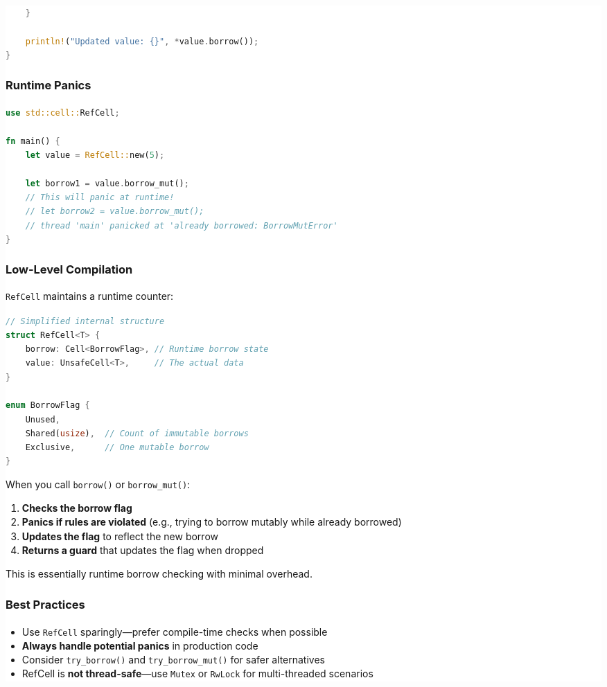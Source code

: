 ```rust
    }

    println!("Updated value: {}", *value.borrow());
}
```

### Runtime Panics

```rust
use std::cell::RefCell;

fn main() {
    let value = RefCell::new(5);

    let borrow1 = value.borrow_mut();
    // This will panic at runtime!
    // let borrow2 = value.borrow_mut();
    // thread 'main' panicked at 'already borrowed: BorrowMutError'
}
```

### Low-Level Compilation

`RefCell` maintains a runtime counter:

```rust
// Simplified internal structure
struct RefCell<T> {
    borrow: Cell<BorrowFlag>, // Runtime borrow state
    value: UnsafeCell<T>,     // The actual data
}

enum BorrowFlag {
    Unused,
    Shared(usize),  // Count of immutable borrows
    Exclusive,      // One mutable borrow
}
```

When you call `borrow()` or `borrow_mut()`:

1. **Checks the borrow flag**
2. **Panics if rules are violated** (e.g., trying to borrow mutably while already borrowed)
3. **Updates the flag** to reflect the new borrow
4. **Returns a guard** that updates the flag when dropped

This is essentially runtime borrow checking with minimal overhead.

### Best Practices

- Use `RefCell` sparingly—prefer compile-time checks when possible
- **Always handle potential panics** in production code
- Consider `try_borrow()` and `try_borrow_mut()` for safer alternatives
- RefCell is **not thread-safe**—use `Mutex` or `RwLock` for multi-threaded scenarios

